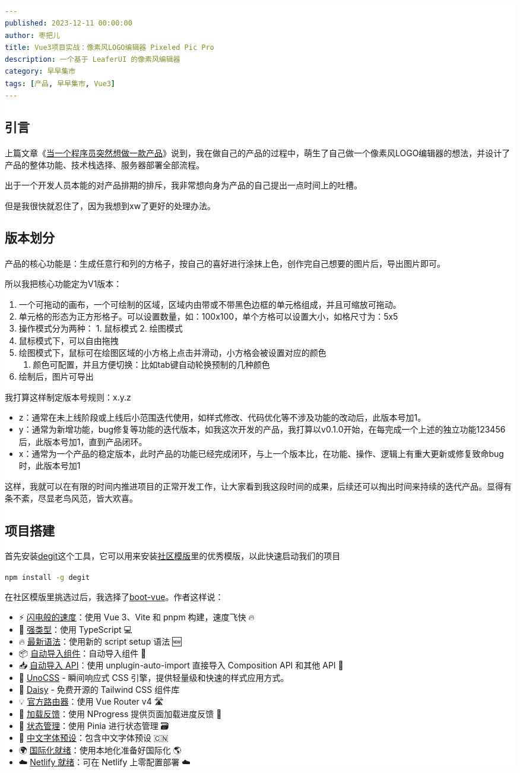 ```yaml
---
published: 2023-12-11 00:00:00
author: 枣把儿
title: Vue3项目实战：像素风LOGO编辑器 Pixeled Pic Pro
description: 一个基于 LeaferUI 的像素风编辑器
category: 早早集市
tags: [产品, 早早集市, Vue3]
---
```


## 引言

上篇文章《[当一个程序员突然想做一款产品](https://juejin.cn/post/7310786618391167013)》说到，我在做自己的产品的过程中，萌生了自己做一个像素风LOGO编辑器的想法，并设计了产品的整体功能、技术栈选择、服务器部署全部流程。

出于一个开发人员本能的对产品排期的排斥，我非常想向身为产品的自己提出一点时间上的吐槽。

但是我很快就忍住了，因为我想到xw了更好的处理办法。

## 版本划分

产品的核心功能是：生成任意行和列的方格子，按自己的喜好进行涂抹上色，创作完自己想要的图片后，导出图片即可。

所以我把核心功能定为V1版本：

1.  一个可拖动的画布，一个可绘制的区域，区域内由带或不带黑色边框的单元格组成，并且可缩放可拖动。
2.  单元格的形态为正方形格子。可以设置数量，如：100x100，单个方格可以设置大小，如格尺寸为：5x5
3.  操作模式分为两种： 1. 鼠标模式 2. 绘图模式
4.  鼠标模式下，可以自由拖拽
5.  绘图模式下，鼠标可在绘图区域的小方格上点击并滑动，小方格会被设置对应的颜色
    1.  颜色可配置，并且方便切换：比如tab键自动轮换预制的几种颜色
6.  绘制后，图片可导出

我打算这样制定版本号规则：x.y.z

*   z：通常在未上线阶段或上线后小范围迭代使用，如样式修改、代码优化等不涉及功能的改动后，此版本号加1。
*   y：通常为新增功能，bug修复等功能的迭代版本，如我这次开发的产品，我打算以v0.1.0开始，在每完成一个上述的独立功能123456后，此版本号加1，直到产品闭环。
*   x：通常为一个产品的稳定版本，此时产品的功能已经完成闭环，与上一个版本比，在功能、操作、逻辑上有重大更新或修复致命bug时，此版本号加1

这样，我就可以在有限的时间内推进项目的正常开发工作，让大家看到我这段时间的成果，后续还可以掏出时间来持续的迭代产品。显得有条不紊，尽显老鸟风范，皆大欢喜。

## 项目搭建

首先安装[degit](https://github.com/Rich-Harris/degit)这个工具，它可以用来安装[社区模版](https://github.com/vitejs/awesome-vite#templates)里的优秀模版，以此快速启动我们的项目

```bash
npm install -g degit
```

在社区模版里挑选过后，我选择了[boot-vue](https://github.com/kirklin/boot-vue/blob/master/README.zh-CN.md)。作者这样说：

*   ⚡ [闪电般的速度](https://github.com/kirklin/boot-vue#readme)：使用 Vue 3、Vite 和 pnpm 构建，速度飞快 🔥
*   💪 [强类型](https://www.typescriptlang.org/)：使用 TypeScript 💻
*   🔥 [最新语法](https://github.com/vuejs/rfcs/pull/227)：使用新的 script setup 语法 🆕
*   📦 [自动导入组件](https://chat.openai.com/chat/src/components)：自动导入组件 🚚
*   📥 [自动导入 API](https://github.com/antfu/unplugin-auto-import)：使用 unplugin-auto-import 直接导入 Composition API 和其他 API 📨
*   🎨 [UnoCSS](https://unocss.dev/) - 瞬间响应式 CSS 引擎，提供轻量级和快速的样式应用方式。
*   🌼 [Daisy](https://daisyui.com/) - 免费开源的 Tailwind CSS 组件库
*   💡 [官方路由器](https://router.vuejs.org/)：使用 Vue Router v4 🛣️
*   🎉 [加载反馈](https://github.com/rstacruz/nprogress)：使用 NProgress 提供页面加载进度反馈 🔄
*   🍍 [状态管理](https://pinia.esm.dev/)：使用 Pinia 进行状态管理 🗃️
*   📜 [中文字体预设](https://github.com/kirklin/unocss-preset-chinese)：包含中文字体预设 🇨🇳
*   🌍 [国际化就绪](https://chat.openai.com/chat/src/locales)：使用本地化准备好国际化 🌎
*   ☁️ [Netlify 就绪](https://www.netlify.com/)：可在 Netlify 上零配置部署 ☁️
